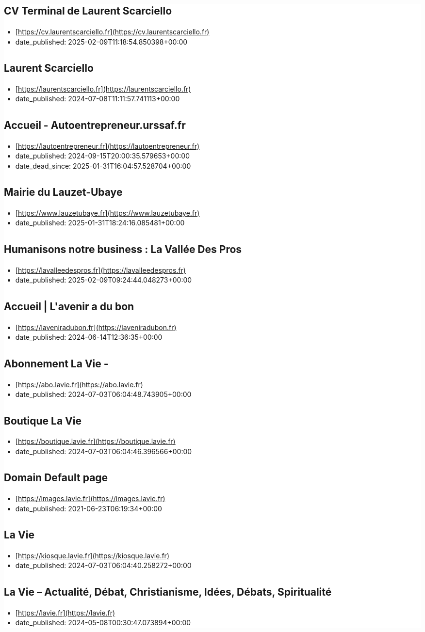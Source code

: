  ## CV Terminal de Laurent Scarciello
 - [https://cv.laurentscarciello.fr](https://cv.laurentscarciello.fr)
 - date_published: 2025-02-09T11:18:54.850398+00:00

 ## Laurent Scarciello
 - [https://laurentscarciello.fr](https://laurentscarciello.fr)
 - date_published: 2024-07-08T11:11:57.741113+00:00

 ## Accueil - Autoentrepreneur.urssaf.fr
 - [https://lautoentrepreneur.fr](https://lautoentrepreneur.fr)
 - date_published: 2024-09-15T20:00:35.579653+00:00
 - date_dead_since: 2025-01-31T16:04:57.528704+00:00

 ## Mairie du Lauzet-Ubaye
 - [https://www.lauzetubaye.fr](https://www.lauzetubaye.fr)
 - date_published: 2025-01-31T18:24:16.085481+00:00

 ## Humanisons notre business : La Vallée Des Pros
 - [https://lavalleedespros.fr](https://lavalleedespros.fr)
 - date_published: 2025-02-09T09:24:44.048273+00:00

 ## Accueil | L'avenir a du bon
 - [https://laveniradubon.fr](https://laveniradubon.fr)
 - date_published: 2024-06-14T12:36:35+00:00

 ## Abonnement La Vie -
 - [https://abo.lavie.fr](https://abo.lavie.fr)
 - date_published: 2024-07-03T06:04:48.743905+00:00

 ## Boutique La Vie
 - [https://boutique.lavie.fr](https://boutique.lavie.fr)
 - date_published: 2024-07-03T06:04:46.396566+00:00

 ## Domain Default page
 - [https://images.lavie.fr](https://images.lavie.fr)
 - date_published: 2021-06-23T06:19:34+00:00

 ## La Vie
 - [https://kiosque.lavie.fr](https://kiosque.lavie.fr)
 - date_published: 2024-07-03T06:04:40.258272+00:00

 ## La Vie – Actualité, Débat, Christianisme, Idées, Débats, Spiritualité
 - [https://lavie.fr](https://lavie.fr)
 - date_published: 2024-05-08T00:30:47.073894+00:00
